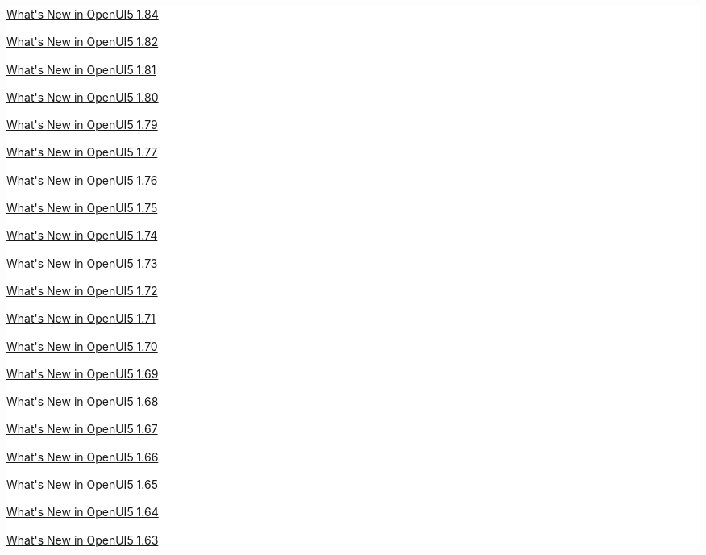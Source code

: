 [What's New in OpenUI5 1.84](What_s_New_in_OpenUI5_1_84_dc76640.md "With this release OpenUI5 is upgraded from version 1.82 to 1.84.")

[What's New in OpenUI5 1.82](What_s_New_in_OpenUI5_1_82_3a8dd13.md "With this release OpenUI5 is upgraded from version 1.81 to 1.82.")

[What's New in OpenUI5 1.81](What_s_New_in_OpenUI5_1_81_f5e2a21.md "With this release OpenUI5 is upgraded from version 1.80 to 1.81.")

[What's New in OpenUI5 1.80](What_s_New_in_OpenUI5_1_80_8cee506.md "With this release OpenUI5 is upgraded from version 1.79 to 1.80.")

[What's New in OpenUI5 1.79](What_s_New_in_OpenUI5_1_79_99c4cdc.md "With this release OpenUI5 is upgraded from version 1.78 to 1.79.")

[What's New in OpenUI5 1.77](What_s_New_in_OpenUI5_1_77_c46b439.md "With this release OpenUI5 is upgraded from version 1.76 to 1.77.")

[What's New in OpenUI5 1.76](What_s_New_in_OpenUI5_1_76_aad03b5.md "With this release OpenUI5 is upgraded from version 1.75 to 1.76.")

[What's New in OpenUI5 1.75](What_s_New_in_OpenUI5_1_75_5cbb62d.md "With this release OpenUI5 is upgraded from version 1.74 to 1.75.")

[What's New in OpenUI5 1.74](What_s_New_in_OpenUI5_1_74_c22208a.md "With this release OpenUI5 is upgraded from version 1.73 to 1.74.")

[What's New in OpenUI5 1.73](What_s_New_in_OpenUI5_1_73_231dd13.md "With this release OpenUI5 is upgraded from version 1.72 to 1.73.")

[What's New in OpenUI5 1.72](What_s_New_in_OpenUI5_1_72_521cad9.md "With this release OpenUI5 is upgraded from version 1.71 to 1.72.")

[What's New in OpenUI5 1.71](What_s_New_in_OpenUI5_1_71_a93a6a3.md "With this release OpenUI5 is upgraded from version 1.70 to 1.71.")

[What's New in OpenUI5 1.70](What_s_New_in_OpenUI5_1_70_f073d69.md "With this release OpenUI5 is upgraded from version 1.69 to 1.70.")

[What's New in OpenUI5 1.69](What_s_New_in_OpenUI5_1_69_89a18bd.md "With this release OpenUI5 is upgraded from version 1.68 to 1.69.")

[What's New in OpenUI5 1.68](What_s_New_in_OpenUI5_1_68_f94bf93.md "With this release OpenUI5 is upgraded from version 1.67 to 1.68.")

[What's New in OpenUI5 1.67](What_s_New_in_OpenUI5_1_67_a6b1472.md "With this release OpenUI5 is upgraded from version 1.66 to 1.67.")

[What's New in OpenUI5 1.66](What_s_New_in_OpenUI5_1_66_c9896e9.md "With this release OpenUI5 is upgraded from version 1.65 to 1.66.")

[What's New in OpenUI5 1.65](What_s_New_in_OpenUI5_1_65_0f5acfd.md "With this release OpenUI5 is upgraded from version 1.64 to 1.65.")

[What's New in OpenUI5 1.64](What_s_New_in_OpenUI5_1_64_0e30822.md "With this release OpenUI5 is upgraded from version 1.63 to 1.64.")

[What's New in OpenUI5 1.63](What_s_New_in_OpenUI5_1_63_e8d9da7.md "With this release OpenUI5 is upgraded from version 1.62 to 1.63.")
